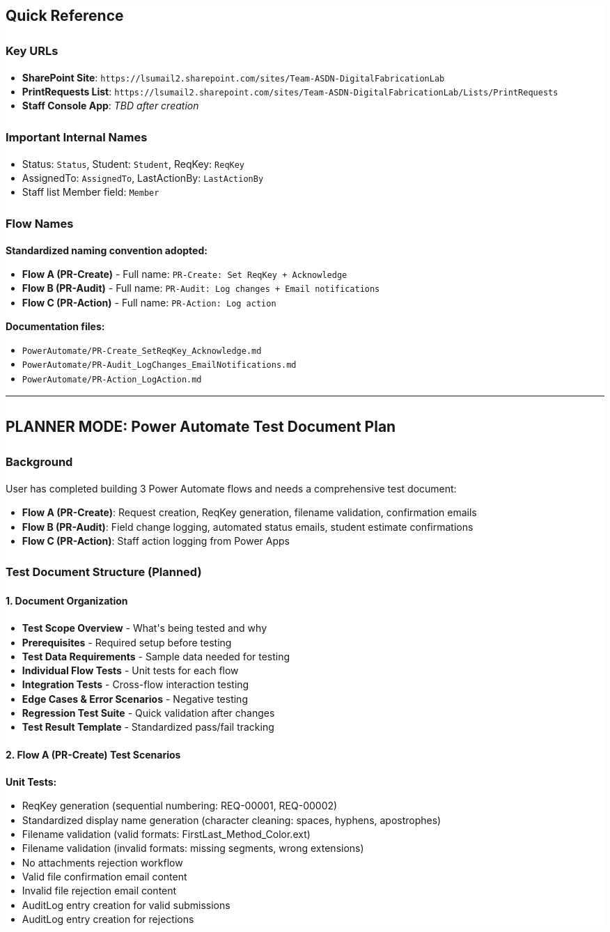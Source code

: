 
## Quick Reference

### Key URLs
- **SharePoint Site**: `https://lsumail2.sharepoint.com/sites/Team-ASDN-DigitalFabricationLab`
- **PrintRequests List**: `https://lsumail2.sharepoint.com/sites/Team-ASDN-DigitalFabricationLab/Lists/PrintRequests`  
- **Staff Console App**: *TBD after creation*

### Important Internal Names
- Status: `Status`, Student: `Student`, ReqKey: `ReqKey`
- AssignedTo: `AssignedTo`, LastActionBy: `LastActionBy`
- Staff list Member field: `Member`

### Flow Names
**Standardized naming convention adopted:**
- **Flow A (PR-Create)** - Full name: `PR-Create: Set ReqKey + Acknowledge`
- **Flow B (PR-Audit)** - Full name: `PR-Audit: Log changes + Email notifications`
- **Flow C (PR-Action)** - Full name: `PR-Action: Log action`

**Documentation files:**
- `PowerAutomate/PR-Create_SetReqKey_Acknowledge.md`
- `PowerAutomate/PR-Audit_LogChanges_EmailNotifications.md`
- `PowerAutomate/PR-Action_LogAction.md`

---

## PLANNER MODE: Power Automate Test Document Plan

### Background
User has completed building 3 Power Automate flows and needs a comprehensive test document:
- **Flow A (PR-Create)**: Request creation, ReqKey generation, filename validation, confirmation emails
- **Flow B (PR-Audit)**: Field change logging, automated status emails, student estimate confirmations  
- **Flow C (PR-Action)**: Staff action logging from Power Apps

### Test Document Structure (Planned)

#### 1. Document Organization
- **Test Scope Overview** - What's being tested and why
- **Prerequisites** - Required setup before testing
- **Test Data Requirements** - Sample data needed for testing
- **Individual Flow Tests** - Unit tests for each flow
- **Integration Tests** - Cross-flow interaction testing
- **Edge Cases & Error Scenarios** - Negative testing
- **Regression Test Suite** - Quick validation after changes
- **Test Result Template** - Standardized pass/fail tracking

#### 2. Flow A (PR-Create) Test Scenarios
**Unit Tests:**
- ReqKey generation (sequential numbering: REQ-00001, REQ-00002)
- Standardized display name generation (character cleaning: spaces, hyphens, apostrophes)
- Filename validation (valid formats: FirstLast_Method_Color.ext)
- Filename validation (invalid formats: missing segments, wrong extensions)
- No attachments rejection workflow
- Valid file confirmation email content
- Invalid file rejection email content
- AuditLog entry creation for valid submissions
- AuditLog entry creation for rejections
